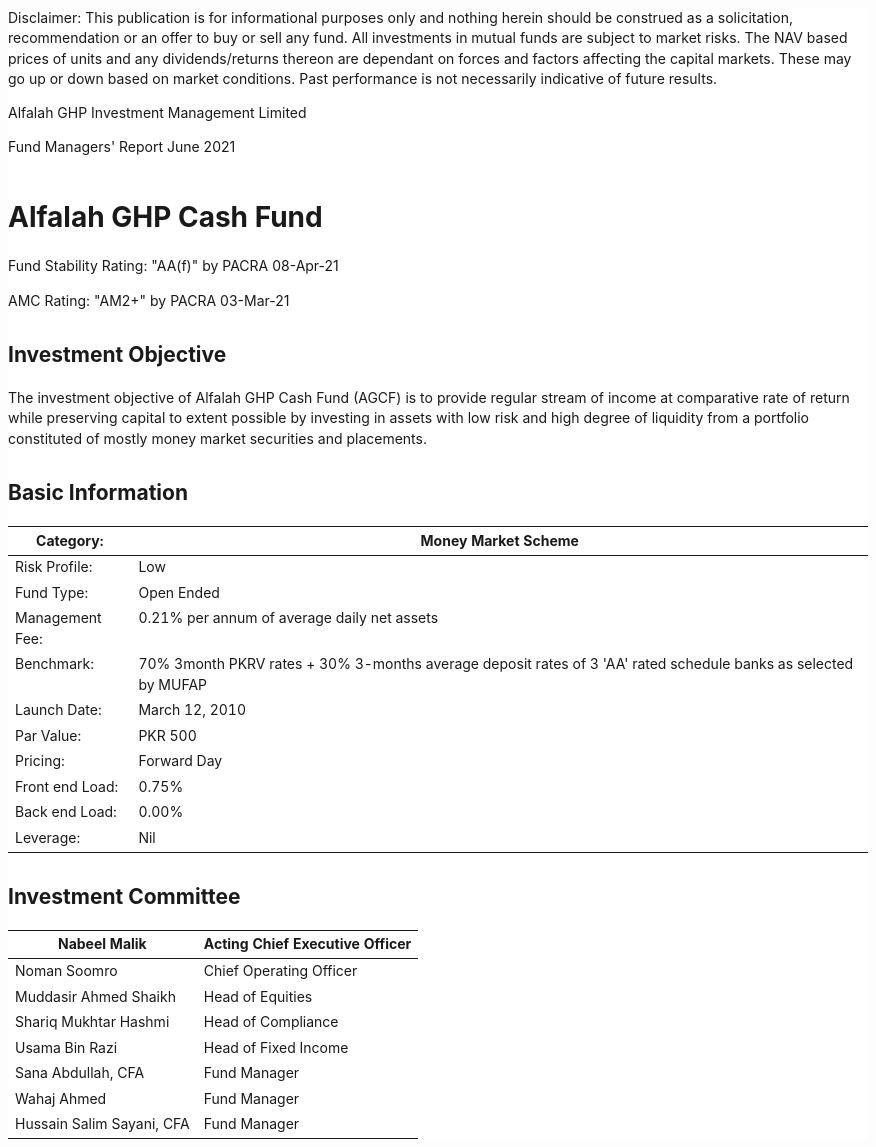 Disclaimer: This publication is for informational purposes only and nothing herein should be construed as a solicitation, recommendation or an offer to buy or sell any fund. All investments in mutual funds are subject to market risks. The NAV based prices of units and any dividends/returns thereon are dependant on forces and factors affecting the capital markets. These may go up or down based on market conditions. Past performance is not necessarily indicative of future results.

Alfalah GHP Investment Management Limited

Fund Managers' Report June 2021

# Alfalah GHP Cash Fund

Fund Stability Rating: "AA(f)" by PACRA 08-Apr-21

AMC Rating: "AM2+" by PACRA 03-Mar-21

## Investment Objective

The investment objective of Alfalah GHP Cash Fund (AGCF) is to provide regular stream of income at comparative rate of return while preserving capital to extent possible by investing in assets with low risk and high degree of liquidity from a portfolio constituted of mostly money market securities and placements.

## Basic Information

| Category:       | Money Market Scheme                                                                                            |
| --------------- | -------------------------------------------------------------------------------------------------------------- |
| Risk Profile:   | Low                                                                                                            |
| Fund Type:      | Open Ended                                                                                                     |
| Management Fee: | 0.21% per annum of average daily net assets                                                                    |
| Benchmark:      | 70% 3month PKRV rates + 30% 3-months average deposit rates of 3 'AA' rated schedule banks as selected by MUFAP |
| Launch Date:    | March 12, 2010                                                                                                 |
| Par Value:      | PKR 500                                                                                                        |
| Pricing:        | Forward Day                                                                                                    |
| Front end Load: | 0.75%                                                                                                          |
| Back end Load:  | 0.00%                                                                                                          |
| Leverage:       | Nil                                                                                                            |

## Investment Committee

| Nabeel Malik              | Acting Chief Executive Officer |
| ------------------------- | ------------------------------ |
| Noman Soomro              | Chief Operating Officer        |
| Muddasir Ahmed Shaikh     | Head of Equities               |
| Shariq Mukhtar Hashmi     | Head of Compliance             |
| Usama Bin Razi            | Head of Fixed Income           |
| Sana Abdullah, CFA        | Fund Manager                   |
| Wahaj Ahmed               | Fund Manager                   |
| Hussain Salim Sayani, CFA | Fund Manager                   |
